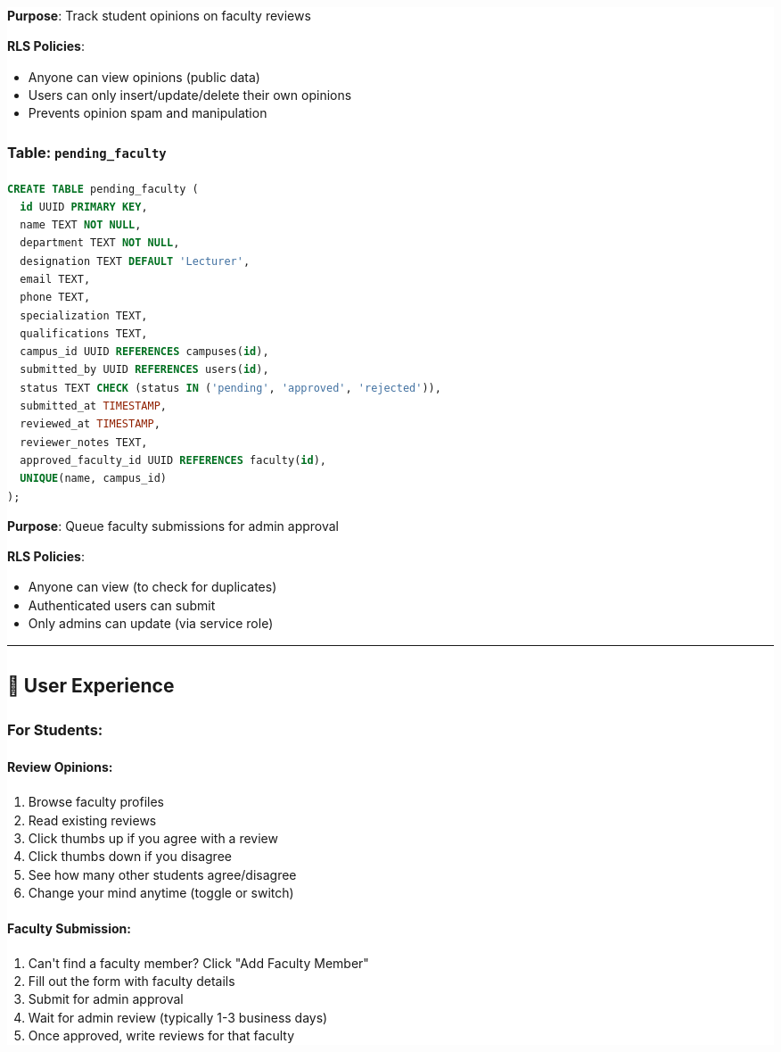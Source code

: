 **Purpose**: Track student opinions on faculty reviews

**RLS Policies**:
- Anyone can view opinions (public data)
- Users can only insert/update/delete their own opinions
- Prevents opinion spam and manipulation

### Table: `pending_faculty`
```sql
CREATE TABLE pending_faculty (
  id UUID PRIMARY KEY,
  name TEXT NOT NULL,
  department TEXT NOT NULL,
  designation TEXT DEFAULT 'Lecturer',
  email TEXT,
  phone TEXT,
  specialization TEXT,
  qualifications TEXT,
  campus_id UUID REFERENCES campuses(id),
  submitted_by UUID REFERENCES users(id),
  status TEXT CHECK (status IN ('pending', 'approved', 'rejected')),
  submitted_at TIMESTAMP,
  reviewed_at TIMESTAMP,
  reviewer_notes TEXT,
  approved_faculty_id UUID REFERENCES faculty(id),
  UNIQUE(name, campus_id)
);
```

**Purpose**: Queue faculty submissions for admin approval

**RLS Policies**:
- Anyone can view (to check for duplicates)
- Authenticated users can submit
- Only admins can update (via service role)

---

## 🎯 User Experience

### For Students:

#### Review Opinions:
1. Browse faculty profiles
2. Read existing reviews
3. Click thumbs up if you agree with a review
4. Click thumbs down if you disagree
5. See how many other students agree/disagree
6. Change your mind anytime (toggle or switch)

#### Faculty Submission:
1. Can't find a faculty member? Click "Add Faculty Member"
2. Fill out the form with faculty details
3. Submit for admin approval
4. Wait for admin review (typically 1-3 business days)
5. Once approved, write reviews for that faculty
